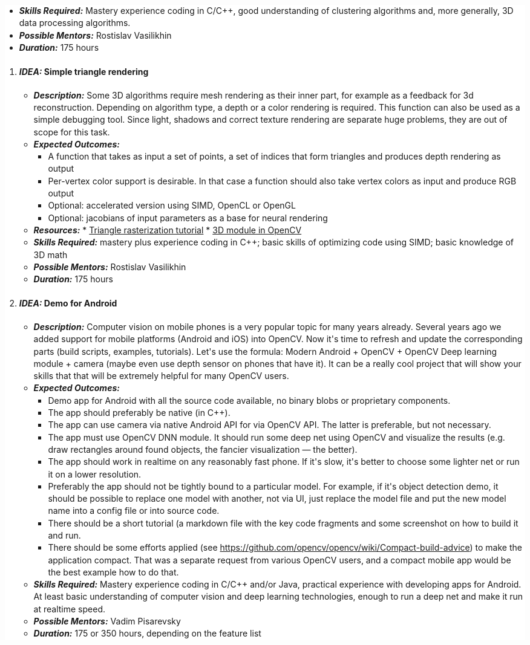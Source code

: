    * ***Skills Required:*** Mastery experience coding in C/C++, good understanding of clustering algorithms and, more generally, 3D data processing algorithms.
   * ***Possible Mentors:*** Rostislav Vasilikhin
   * ***Duration:*** 175 hours

1. #### _IDEA:_ Simple triangle rendering
   * ***Description:*** Some 3D algorithms require mesh rendering as their inner part, for example as a feedback for 3d reconstruction. Depending on algorithm type, a depth or a color rendering is required. This function can also be used as a simple debugging tool. Since light, shadows and correct texture rendering are separate huge problems, they are out of scope for this task.
   * ***Expected Outcomes:***
      * A function that takes as input a set of points, a set of indices that form triangles and produces depth rendering as output
      * Per-vertex color support is desirable. In that case a function should also take vertex colors as input and produce RGB output
      * Optional: accelerated version using SIMD, OpenCL or OpenGL
      * Optional: jacobians of input parameters as a base for neural rendering
   * ***Resources:***
         * [Triangle rasterization tutorial](https://www.scratchapixel.com/lessons/3d-basic-rendering/rasterization-practical-implementation/rasterization-stage)
         * [3D module in OpenCV](https://github.com/opencv/opencv/tree/next/modules/3d)
   * ***Skills Required:*** mastery plus experience coding in C++; basic skills of optimizing code using SIMD; basic knowledge of 3D math
   * ***Possible Mentors:*** Rostislav Vasilikhin
   * ***Duration:*** 175 hours

1. #### _IDEA:_ Demo for Android
   * ***Description:*** Computer vision on mobile phones is a very popular topic for many years already. Several years ago we added support for mobile platforms (Android and iOS) into OpenCV. Now it's time to refresh and update the corresponding parts (build scripts, examples, tutorials). Let's use the formula: Modern Android + OpenCV + OpenCV Deep learning module + camera (maybe even use depth sensor on phones that have it). It can be a really cool project that will show your skills that that will be extremely helpful for many OpenCV users.
   * ***Expected Outcomes:*** 
      * Demo app for Android with all the source code available, no binary blobs or proprietary components.
      * The app should preferably be native (in C++).
      * The app can use camera via native Android API for via OpenCV API. The latter is preferable, but not necessary.
      * The app must use OpenCV DNN module. It should run some deep net using OpenCV and visualize the results (e.g. draw rectangles around found objects, the fancier visualization — the better).
      * The app should work in realtime on any reasonably fast phone. If it's slow, it's better to choose some lighter net or run it on a lower resolution.
      * Preferably the app should not be tightly bound to a particular model. For example, if it's object detection demo, it should be possible to replace one model with another, not via UI, just replace the model file and put the new model name into a config file or into source code.
      * There should be a short tutorial (a markdown file with the key code fragments and some screenshot on how to build it and run.
      * There should be some efforts applied (see https://github.com/opencv/opencv/wiki/Compact-build-advice) to make the application compact. That was a separate request from various OpenCV users, and a compact mobile app would be the best example how to do that.
   * ***Skills Required:*** Mastery experience coding in C/C++ and/or Java, practical experience with developing apps for Android. At least basic understanding of computer vision and deep learning technologies, enough to run a deep net and make it run at realtime speed.
   * ***Possible Mentors:*** Vadim Pisarevsky
   * ***Duration:*** 175 or 350 hours, depending on the feature list
